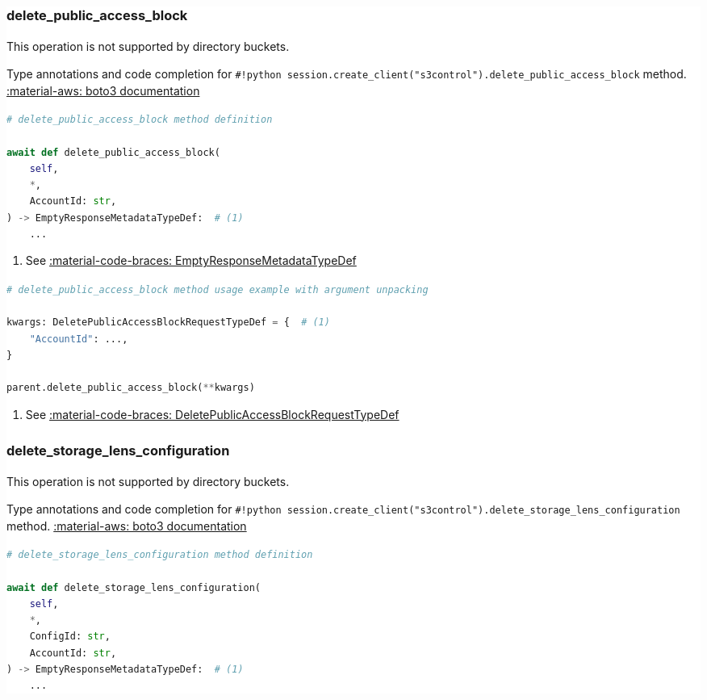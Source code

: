 ### delete\_public\_access\_block

This operation is not supported by directory buckets.

Type annotations and code completion for `#!python session.create_client("s3control").delete_public_access_block` method.
[:material-aws: boto3 documentation](https://boto3.amazonaws.com/v1/documentation/api/latest/reference/services/s3control/client/delete_public_access_block.html)

```python
# delete_public_access_block method definition

await def delete_public_access_block(
    self,
    *,
    AccountId: str,
) -> EmptyResponseMetadataTypeDef:  # (1)
    ...
```

1. See [:material-code-braces: EmptyResponseMetadataTypeDef](./type_defs.md#emptyresponsemetadatatypedef)


```python
# delete_public_access_block method usage example with argument unpacking

kwargs: DeletePublicAccessBlockRequestTypeDef = {  # (1)
    "AccountId": ...,
}

parent.delete_public_access_block(**kwargs)
```

1. See [:material-code-braces: DeletePublicAccessBlockRequestTypeDef](./type_defs.md#deletepublicaccessblockrequesttypedef)

### delete\_storage\_lens\_configuration

This operation is not supported by directory buckets.

Type annotations and code completion for `#!python session.create_client("s3control").delete_storage_lens_configuration` method.
[:material-aws: boto3 documentation](https://boto3.amazonaws.com/v1/documentation/api/latest/reference/services/s3control/client/delete_storage_lens_configuration.html)

```python
# delete_storage_lens_configuration method definition

await def delete_storage_lens_configuration(
    self,
    *,
    ConfigId: str,
    AccountId: str,
) -> EmptyResponseMetadataTypeDef:  # (1)
    ...
```
